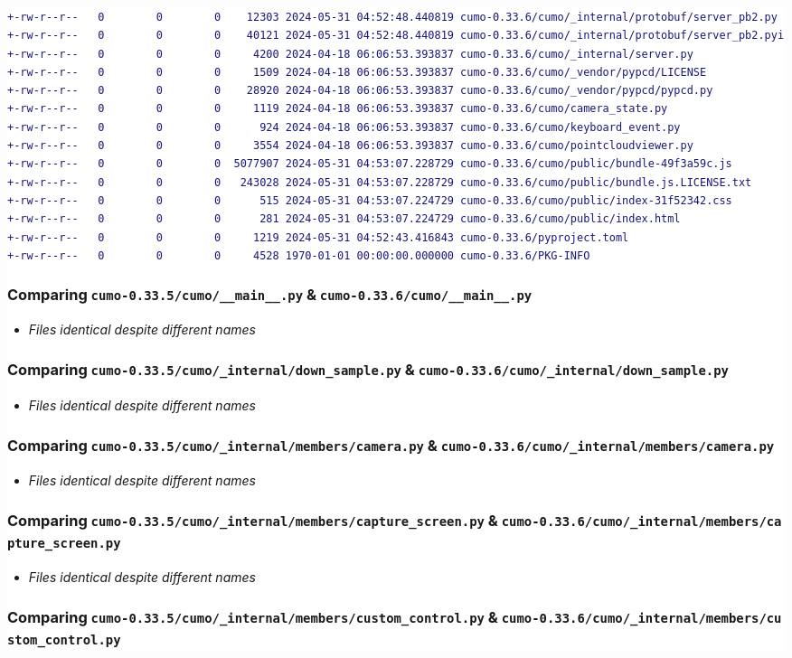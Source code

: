```diff
+-rw-r--r--   0        0        0    12303 2024-05-31 04:52:48.440819 cumo-0.33.6/cumo/_internal/protobuf/server_pb2.py
+-rw-r--r--   0        0        0    40121 2024-05-31 04:52:48.440819 cumo-0.33.6/cumo/_internal/protobuf/server_pb2.pyi
+-rw-r--r--   0        0        0     4200 2024-04-18 06:06:53.393837 cumo-0.33.6/cumo/_internal/server.py
+-rw-r--r--   0        0        0     1509 2024-04-18 06:06:53.393837 cumo-0.33.6/cumo/_vendor/pypcd/LICENSE
+-rw-r--r--   0        0        0    28920 2024-04-18 06:06:53.393837 cumo-0.33.6/cumo/_vendor/pypcd/pypcd.py
+-rw-r--r--   0        0        0     1119 2024-04-18 06:06:53.393837 cumo-0.33.6/cumo/camera_state.py
+-rw-r--r--   0        0        0      924 2024-04-18 06:06:53.393837 cumo-0.33.6/cumo/keyboard_event.py
+-rw-r--r--   0        0        0     3554 2024-04-18 06:06:53.393837 cumo-0.33.6/cumo/pointcloudviewer.py
+-rw-r--r--   0        0        0  5077907 2024-05-31 04:53:07.228729 cumo-0.33.6/cumo/public/bundle-49f3a59c.js
+-rw-r--r--   0        0        0   243028 2024-05-31 04:53:07.228729 cumo-0.33.6/cumo/public/bundle.js.LICENSE.txt
+-rw-r--r--   0        0        0      515 2024-05-31 04:53:07.224729 cumo-0.33.6/cumo/public/index-31f52342.css
+-rw-r--r--   0        0        0      281 2024-05-31 04:53:07.224729 cumo-0.33.6/cumo/public/index.html
+-rw-r--r--   0        0        0     1219 2024-05-31 04:52:43.416843 cumo-0.33.6/pyproject.toml
+-rw-r--r--   0        0        0     4528 1970-01-01 00:00:00.000000 cumo-0.33.6/PKG-INFO
```

### Comparing `cumo-0.33.5/cumo/__main__.py` & `cumo-0.33.6/cumo/__main__.py`

 * *Files identical despite different names*

### Comparing `cumo-0.33.5/cumo/_internal/down_sample.py` & `cumo-0.33.6/cumo/_internal/down_sample.py`

 * *Files identical despite different names*

### Comparing `cumo-0.33.5/cumo/_internal/members/camera.py` & `cumo-0.33.6/cumo/_internal/members/camera.py`

 * *Files identical despite different names*

### Comparing `cumo-0.33.5/cumo/_internal/members/capture_screen.py` & `cumo-0.33.6/cumo/_internal/members/capture_screen.py`

 * *Files identical despite different names*

### Comparing `cumo-0.33.5/cumo/_internal/members/custom_control.py` & `cumo-0.33.6/cumo/_internal/members/custom_control.py`
